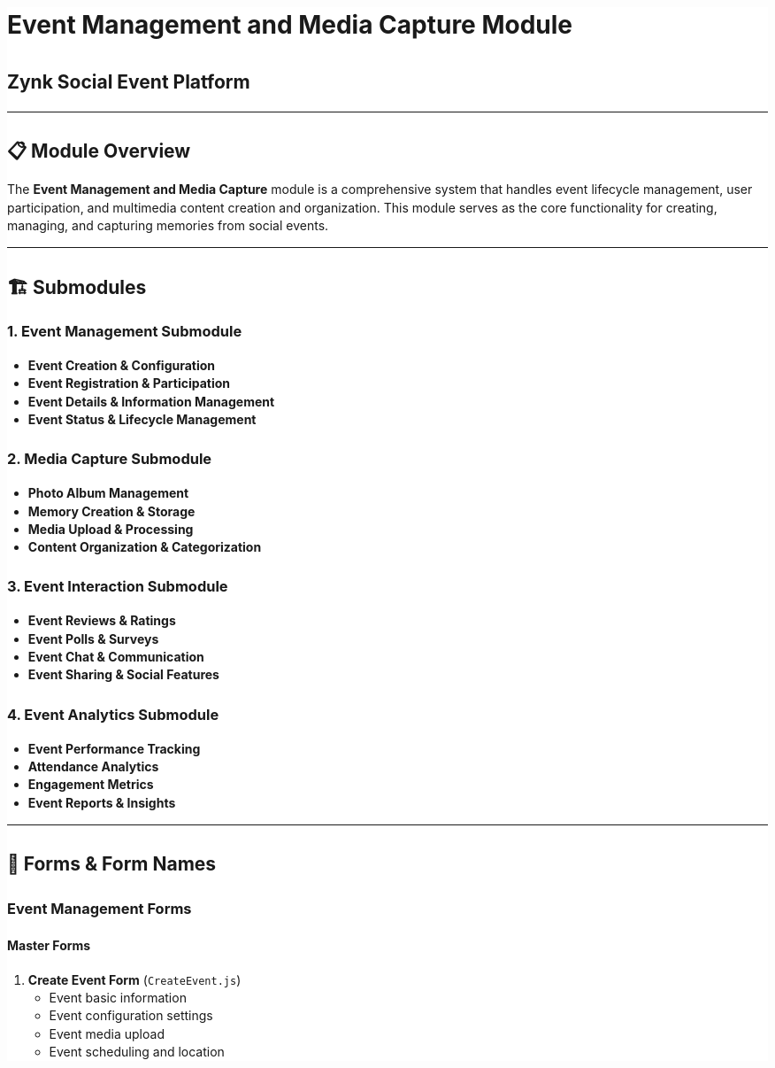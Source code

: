 # Event Management and Media Capture Module
## Zynk Social Event Platform

---

## 📋 **Module Overview**

The **Event Management and Media Capture** module is a comprehensive system that handles event lifecycle management, user participation, and multimedia content creation and organization. This module serves as the core functionality for creating, managing, and capturing memories from social events.

---

## 🏗️ **Submodules**

### **1. Event Management Submodule**
- **Event Creation & Configuration**
- **Event Registration & Participation**
- **Event Details & Information Management**
- **Event Status & Lifecycle Management**

### **2. Media Capture Submodule**
- **Photo Album Management**
- **Memory Creation & Storage**
- **Media Upload & Processing**
- **Content Organization & Categorization**

### **3. Event Interaction Submodule**
- **Event Reviews & Ratings**
- **Event Polls & Surveys**
- **Event Chat & Communication**
- **Event Sharing & Social Features**

### **4. Event Analytics Submodule**
- **Event Performance Tracking**
- **Attendance Analytics**
- **Engagement Metrics**
- **Event Reports & Insights**

---

## 📝 **Forms & Form Names**

### **Event Management Forms**

#### **Master Forms**
1. **Create Event Form** (`CreateEvent.js`)
   - Event basic information
   - Event configuration settings
   - Event media upload
   - Event scheduling and location
